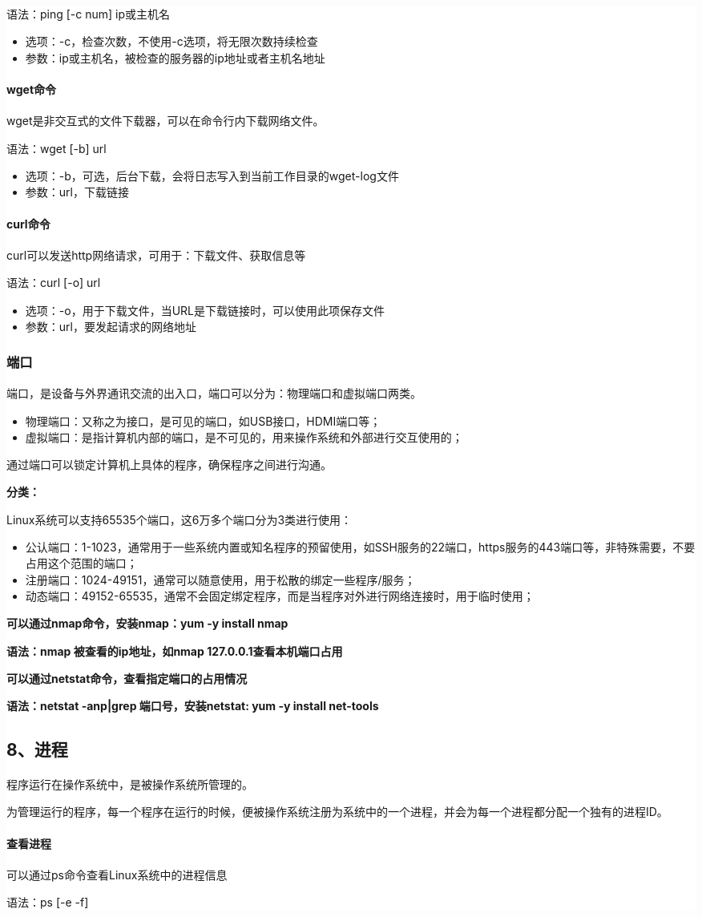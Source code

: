 语法：ping [-c num] ip或主机名

- 选项：-c，检查次数，不使用-c选项，将无限次数持续检查
- 参数：ip或主机名，被检查的服务器的ip地址或者主机名地址

#### wget命令

wget是非交互式的文件下载器，可以在命令行内下载网络文件。

语法：wget [-b] url

- 选项：-b，可选，后台下载，会将日志写入到当前工作目录的wget-log文件
- 参数：url，下载链接

#### curl命令

curl可以发送http网络请求，可用于：下载文件、获取信息等

语法：curl [-o] url 

- 选项：-o，用于下载文件，当URL是下载链接时，可以使用此项保存文件
- 参数：url，要发起请求的网络地址

### 端口

端口，是设备与外界通讯交流的出入口，端口可以分为：物理端口和虚拟端口两类。

- 物理端口：又称之为接口，是可见的端口，如USB接口，HDMI端口等；
- 虚拟端口：是指计算机内部的端口，是不可见的，用来操作系统和外部进行交互使用的；

通过端口可以锁定计算机上具体的程序，确保程序之间进行沟通。

**分类：**

Linux系统可以支持65535个端口，这6万多个端口分为3类进行使用：

- 公认端口：1-1023，通常用于一些系统内置或知名程序的预留使用，如SSH服务的22端口，https服务的443端口等，非特殊需要，不要占用这个范围的端口；
- 注册端口：1024-49151，通常可以随意使用，用于松散的绑定一些程序/服务；
- 动态端口：49152-65535，通常不会固定绑定程序，而是当程序对外进行网络连接时，用于临时使用；

**可以通过nmap命令，安装nmap：yum -y install nmap**

**语法：nmap 被查看的ip地址，如nmap 127.0.0.1查看本机端口占用**

**可以通过netstat命令，查看指定端口的占用情况**

**语法：netstat -anp|grep 端口号，安装netstat: yum -y install net-tools** 

## 8、进程

程序运行在操作系统中，是被操作系统所管理的。

为管理运行的程序，每一个程序在运行的时候，便被操作系统注册为系统中的一个进程，并会为每一个进程都分配一个独有的进程ID。

#### 查看进程

可以通过ps命令查看Linux系统中的进程信息

语法：ps [-e -f]
